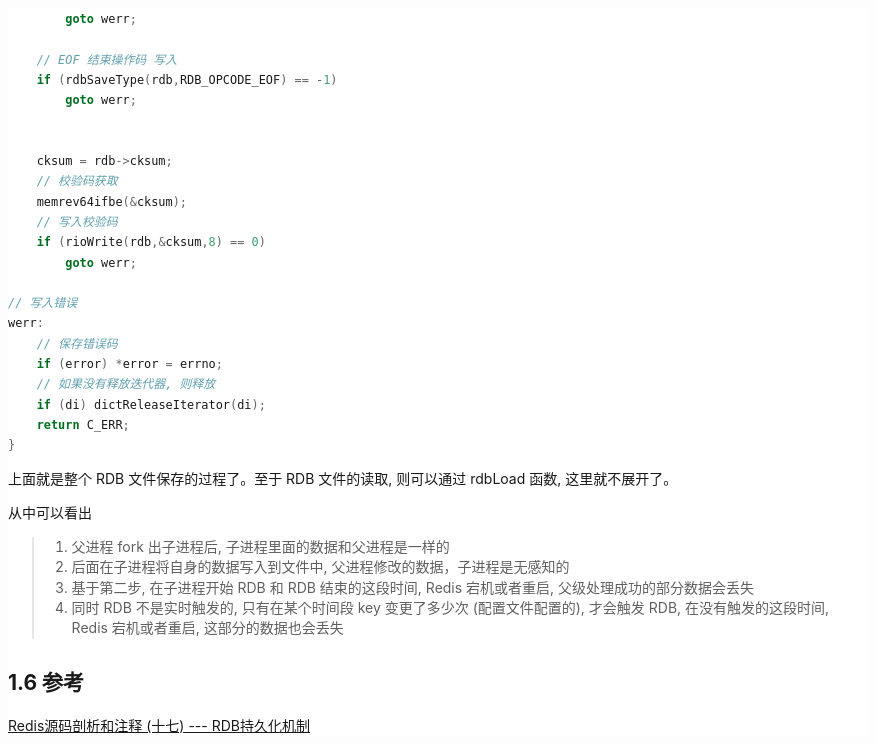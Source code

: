 ```C
        goto werr;

    // EOF 结束操作码 写入
    if (rdbSaveType(rdb,RDB_OPCODE_EOF) == -1) 
        goto werr;


    cksum = rdb->cksum;
    // 校验码获取
    memrev64ifbe(&cksum);
    // 写入校验码
    if (rioWrite(rdb,&cksum,8) == 0) 
        goto werr;  

// 写入错误
werr:
    // 保存错误码
    if (error) *error = errno;  
    // 如果没有释放迭代器, 则释放
    if (di) dictReleaseIterator(di);    
    return C_ERR;          
}
```

上面就是整个 RDB 文件保存的过程了。至于 RDB 文件的读取, 则可以通过 rdbLoad 函数, 这里就不展开了。

从中可以看出
> 1. 父进程 fork 出子进程后, 子进程里面的数据和父进程是一样的
> 2. 后面在子进程将自身的数据写入到文件中, 父进程修改的数据，子进程是无感知的
> 3. 基于第二步, 在子进程开始 RDB 和 RDB 结束的这段时间, Redis 宕机或者重启, 父级处理成功的部分数据会丢失
> 4. 同时 RDB 不是实时触发的, 只有在某个时间段 key 变更了多少次 (配置文件配置的), 才会触发 RDB, 在没有触发的这段时间, Redis 宕机或者重启, 这部分的数据也会丢失

## 1.6 参考

[Redis源码剖析和注释 (十七) --- RDB持久化机制](https://blog.csdn.net/men_wen/article/details/71248449)